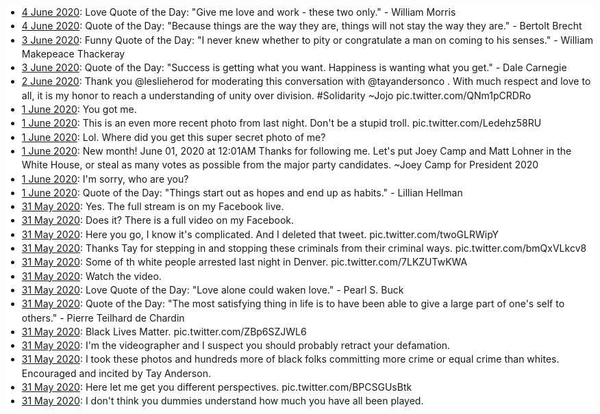 * [ 4 June 2020](https://web.archive.org/web/20200604055802/https://twitter.com/CampJosephA/status/1268409054940061700): Love Quote of the Day: "Give me love and work - these two only." - William Morris
* [ 4 June 2020](https://web.archive.org/web/20200604052945/https://twitter.com/CampJosephA/status/1268408764341850113): Quote of the Day: "Because things are the way they are, things will not stay the way they are." - Bertolt Brecht
* [ 3 June 2020](https://web.archive.org/web/20200603121708/https://twitter.com/CampJosephA/status/1268047360107655168): Funny Quote of the Day: "I never knew whether to pity or congratulate a man on coming to his senses." - William Makepeace Thackeray
* [ 3 June 2020](https://web.archive.org/web/20200603052049/https://twitter.com/CampJosephA/status/1268046120380440576): Quote of the Day: "Success is getting what you want. Happiness is wanting what you get." - Dale Carnegie
* [ 2 June 2020](https://web.archive.org/web/20200603044021/https://twitter.com/CampJosephA/status/1267686548054695936): Thank you  @leslieherod  for moderating this conversation with  @tayandersonco . With much respect and love to all, it is my honor to reach a understanding of unity over division.  #Solidarity  ~Jojo pic.twitter.com/QNm1pCRDRo
* [ 1 June 2020](https://web.archive.org/web/20200602190619/https://twitter.com/CampJosephA/status/1267561428363419651): You got me.
* [ 1 June 2020](https://web.archive.org/web/20200602202417/https://twitter.com/CampJosephA/status/1267561109365706759): This is an even more recent photo from last night. Don't be a stupid troll. pic.twitter.com/Ledehz58RU
* [ 1 June 2020](https://web.archive.org/web/20200602202057/https://twitter.com/CampJosephA/status/1267560843098624007): Lol. Where did you get this super secret photo of me?
* [ 1 June 2020](https://web.archive.org/web/20200601100830/https://twitter.com/CampJosephA/status/1267395739120009216): New month! June 01, 2020 at 12:01AM Thanks for following me. Let's put Joey Camp and Matt Lohner in the White House, or steal as many votes as possible from the major party candidates. ~Joey Camp for President 2020
* [ 1 June 2020](https://web.archive.org/web/20200601062157/https://twitter.com/CampJosephA/status/1267338619729084418): I'm sorry, who are you?
* [ 1 June 2020](https://web.archive.org/web/20200601051021/https://twitter.com/CampJosephA/status/1267321971609686019): Quote of the Day: "Things start out as hopes and end up as habits." - Lillian Hellman
* [31 May 2020](https://web.archive.org/web/20200531163629/https://twitter.com/CampJosephA/status/1267127851389784070): Yes. The full stream is on my Facebook live.
* [31 May 2020](https://web.archive.org/web/20200531161756/https://twitter.com/CampJosephA/status/1267111415921487874): Does it? There is a full video on my Facebook.
* [31 May 2020](https://web.archive.org/web/20200531151020/https://twitter.com/CampJosephA/status/1267103506558865412): Here you go, I know it's complicated. And I deleted that tweet. pic.twitter.com/twoGLRWipY
* [31 May 2020](https://web.archive.org/web/20200531142720/https://twitter.com/CampJosephA/status/1267097349286920197): Thanks Tay for stepping in and stopping these criminals from their criminal ways. pic.twitter.com/bmQxVLkcv8
* [31 May 2020](https://web.archive.org/web/20200531142325/https://twitter.com/CampJosephA/status/1267096993572302848): Some of th white people arrested last night in Denver. pic.twitter.com/7LKZUTwKWA
* [31 May 2020](https://web.archive.org/web/20200531144646/https://twitter.com/CampJosephA/status/1267096837518954496): Watch the video.
* [31 May 2020](https://web.archive.org/web/20200531051536/https://twitter.com/CampJosephA/status/1266961147888091139): Love Quote of the Day: "Love alone could waken love." - Pearl S. Buck
* [31 May 2020](https://web.archive.org/web/20200531051539/https://twitter.com/CampJosephA/status/1266958957022711809): Quote of the Day: "The most satisfying thing in life is to have been able to give a large part of one's self to others." - Pierre Teilhard de Chardin
* [31 May 2020](https://web.archive.org/web/20200531044615/https://twitter.com/CampJosephA/status/1266951714764193793): Black Lives Matter. pic.twitter.com/ZBp6SZJWL6
* [31 May 2020](https://web.archive.org/web/20200531044926/https://twitter.com/CampJosephA/status/1266951400325554178): I'm the videographer and I suspect you should probably retract your defamation.
* [31 May 2020](https://web.archive.org/web/20200531043522/https://twitter.com/CampJosephA/status/1266950386025406464): I took these photos and hundreds more of black folks committing more crime or equal crime than whites. Encouraged and incited by Tay Anderson.
* [31 May 2020](https://web.archive.org/web/20200531043125/https://twitter.com/CampJosephA/status/1266950099688660993): Here let me get you different perspectives. pic.twitter.com/BPCSGUsBtk
* [31 May 2020](https://web.archive.org/web/20200531042920/https://twitter.com/CampJosephA/status/1266949704774025216): I don't think you dummies understand how much you have all been played.